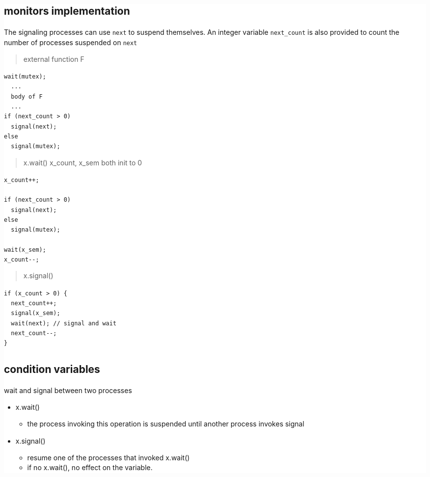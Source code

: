 ## monitors implementation

The signaling processes can use `next` to suspend themselves.
An integer variable `next_count` is also provided to count the number of processes suspended on `next`

> external function F
```
wait(mutex);
  ...
  body of F
  ...
if (next_count > 0)
  signal(next);
else
  signal(mutex);
```


> x.wait()
x_count, x_sem both init to 0
```
x_count++;

if (next_count > 0)
  signal(next);
else
  signal(mutex);

wait(x_sem);
x_count--;

```

> x.signal()
```
if (x_count > 0) {
  next_count++;
  signal(x_sem);
  wait(next); // signal and wait
  next_count--;
}
```

## condition variables

wait and signal between two processes

- x.wait()
  - the process invoking this operation is suspended until another process invokes signal

- x.signal()
  - resume one of the processes that invoked x.wait()
  - if no x.wait(), no effect on the variable.
